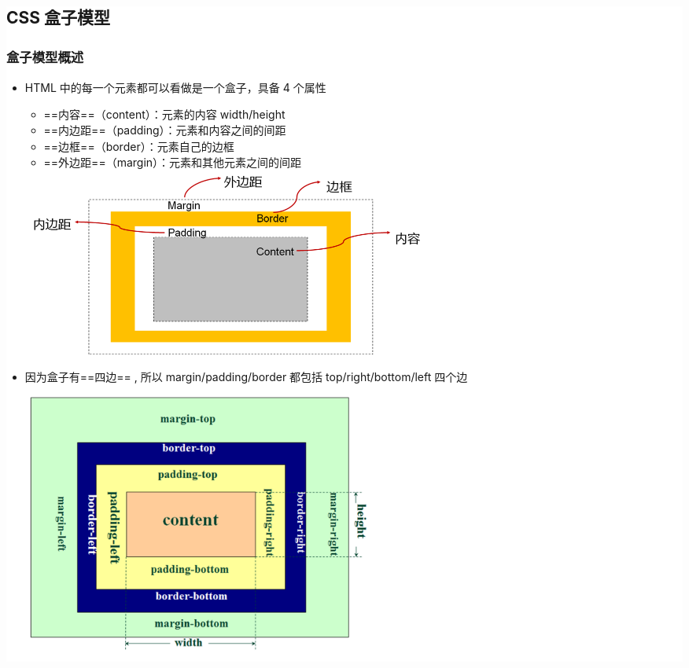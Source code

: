 

## CSS 盒子模型

### 盒子模型概述

- HTML 中的每一个元素都可以看做是一个盒子，具备 4 个属性

  - ==内容==（content）：元素的内容 width/height
  - ==内边距==（padding）：元素和内容之间的间距
  - ==边框==（border）：元素自己的边框
  - ==外边距==（margin）：元素和其他元素之间的间距

  <img src="./images/image-20220918004923091.png" alt="image-20220918004923091" style="zoom: 50%;" />

- 因为盒子有==四边== , 所以 margin/padding/border 都包括 top/right/bottom/left 四个边

  <img src="./images/image-20220918004906821.png" alt="image-20220918004906821" style="zoom:80%;" />
